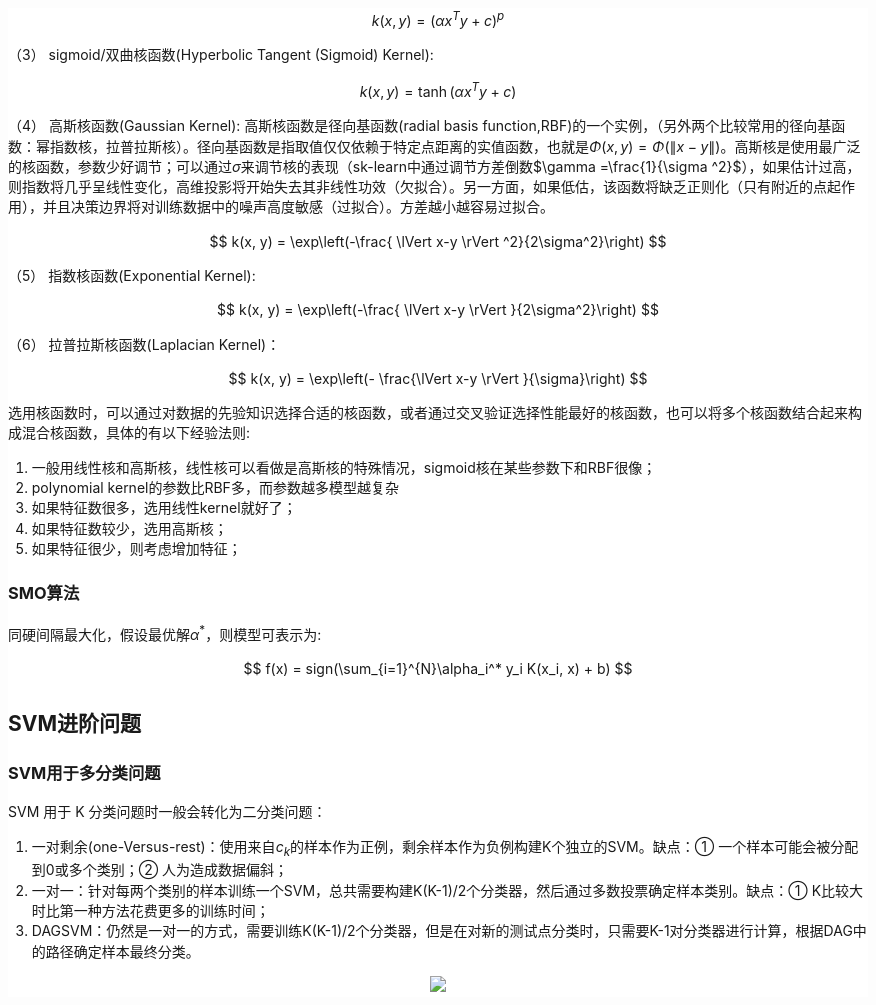 $$
k(x, y) = (\alpha x^T y + c)^p
$$

（3） sigmoid/双曲核函数(Hyperbolic Tangent (Sigmoid) Kernel):

$$
k(x, y) = \tanh (\alpha x^T y + c)
$$

（4） 高斯核函数(Gaussian Kernel): 高斯核函数是径向基函数(radial basis function,RBF)的一个实例，（另外两个比较常用的径向基函数：幂指数核，拉普拉斯核）。径向基函数是指取值仅仅依赖于特定点距离的实值函数，也就是$\Phi (x,y) = \Phi (\left \| x-y \right \|)$。高斯核是使用最广泛的核函数，参数少好调节；可以通过$\sigma$来调节核的表现（sk-learn中通过调节方差倒数$\gamma =\frac{1}{\sigma ^2}$），如果估计过高，则指数将几乎呈线性变化，高维投影将开始失去其非线性功效（欠拟合）。另一方面，如果低估，该函数将缺乏正则化（只有附近的点起作用），并且决策边界将对训练数据中的噪声高度敏感（过拟合）。方差越小越容易过拟合。

$$
k(x, y) = \exp\left(-\frac{ \lVert x-y \rVert ^2}{2\sigma^2}\right)
$$

（5） 指数核函数(Exponential Kernel):

$$
k(x, y) = \exp\left(-\frac{ \lVert x-y \rVert }{2\sigma^2}\right)
$$

（6） 拉普拉斯核函数(Laplacian Kernel)：

$$
k(x, y) = \exp\left(- \frac{\lVert x-y \rVert }{\sigma}\right)
$$

选用核函数时，可以通过对数据的先验知识选择合适的核函数，或者通过交叉验证选择性能最好的核函数，也可以将多个核函数结合起来构成混合核函数，具体的有以下经验法则:

1. 一般用线性核和高斯核，线性核可以看做是高斯核的特殊情况，sigmoid核在某些参数下和RBF很像；
2. polynomial kernel的参数比RBF多，而参数越多模型越复杂
3. 如果特征数很多，选用线性kernel就好了；
4. 如果特征数较少，选用高斯核；
5. 如果特征很少，则考虑增加特征；

### SMO算法
同硬间隔最大化，假设最优解$\alpha^*$，则模型可表示为:

$$
f(x) = sign(\sum_{i=1}^{N}\alpha_i^* y_i K(x_i, x) + b)
$$

## SVM进阶问题
### SVM用于多分类问题
SVM 用于 K 分类问题时一般会转化为二分类问题：

1. 一对剩余(one-Versus-rest)：使用来自$c_k$的样本作为正例，剩余样本作为负例构建K个独立的SVM。缺点：① 一个样本可能会被分配到0或多个类别；② 人为造成数据偏斜；
2. 一对一：针对每两个类别的样本训练一个SVM，总共需要构建K(K-1)/2个分类器，然后通过多数投票确定样本类别。缺点：① K比较大时比第一种方法花费更多的训练时间；
3. DAGSVM：仍然是一对一的方式，需要训练K(K-1)/2个分类器，但是在对新的测试点分类时，只需要K-1对分类器进行计算，根据DAG中的路径确定样本最终分类。

<div align=center>
    <img src="https://likeitea-1257692904.cos.ap-guangzhou.myqcloud.com/liketea_blog/19-43-49.jpg" width="40%" heigh="40%"></img>
</div>

